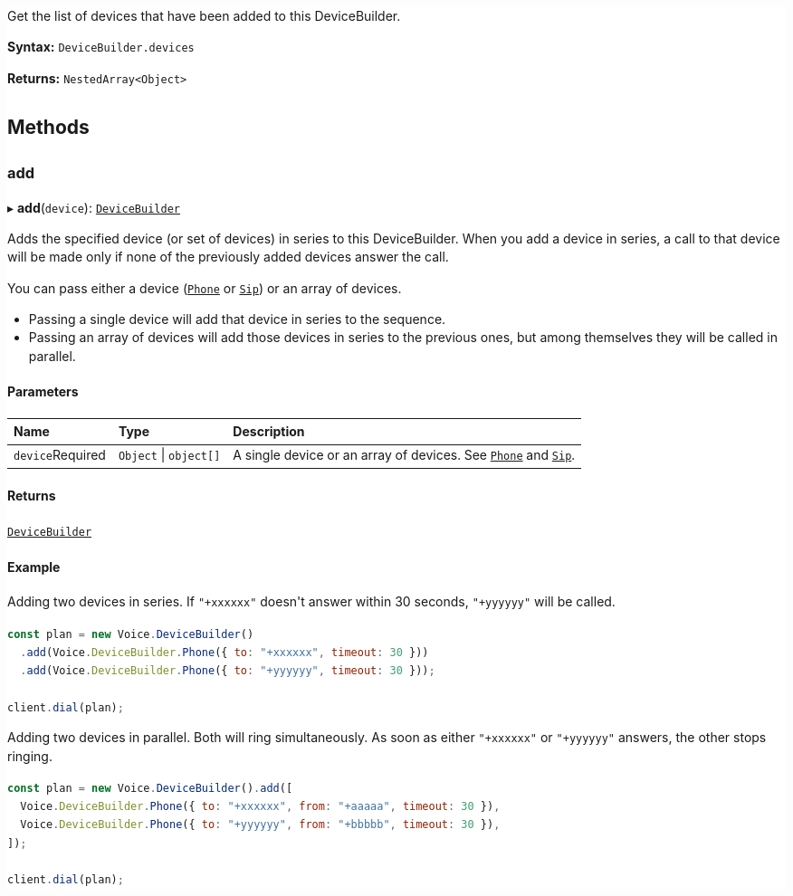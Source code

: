 Get the list of devices that have been added to this DeviceBuilder.

**Syntax:** `DeviceBuilder.devices`

**Returns:** `NestedArray<Object>`

## **Methods**

### add

▸ **add**(`device`): [`DeviceBuilder`][voice-devicebuilder]

Adds the specified device (or set of devices) in series to this DeviceBuilder.
When you add a device in series, a call to that device will be made only if none
of the previously added devices answer the call.

You can pass either a device ([`Phone`][link-1] or [`Sip`][link-2]) or an array of devices.

- Passing a single device will add that device in series to the sequence.
- Passing an array of devices will add those devices in series to the previous ones, but among themselves they will be called in parallel.

#### Parameters

| Name     | Type                   | Description                                                                      |
|:---------|:-----------------------|:---------------------------------------------------------------------------------|
| `device`<span className="required-arg">Required</span> | `Object` \| `object[]` | A single device or an array of devices. See [`Phone`][link-1] and [`Sip`][link-2]. |

#### Returns

[`DeviceBuilder`][voice-devicebuilder]

#### Example

Adding two devices in series. If `"+xxxxxx"` doesn't answer within 30 seconds, `"+yyyyyy"` will be called.

```js
const plan = new Voice.DeviceBuilder()
  .add(Voice.DeviceBuilder.Phone({ to: "+xxxxxx", timeout: 30 }))
  .add(Voice.DeviceBuilder.Phone({ to: "+yyyyyy", timeout: 30 }));

client.dial(plan);
```

Adding two devices in parallel. Both will ring simultaneously. As soon as
either `"+xxxxxx"` or `"+yyyyyy"` answers, the other stops ringing.

```js
const plan = new Voice.DeviceBuilder().add([
  Voice.DeviceBuilder.Phone({ to: "+xxxxxx", from: "+aaaaa", timeout: 30 }),
  Voice.DeviceBuilder.Phone({ to: "+yyyyyy", from: "+bbbbb", timeout: 30 }),
]);

client.dial(plan);
```


[callstate]: callstate.mdx
[link]: #add
[link-1]: #phone
[link-2]: #sip
[types]: types.mdx#sipcodec
[types-1]: types.mdx#sipheader
[voice-call]: voice-call.mdx#connect
[voice-devicebuilder]: voice-devicebuilder.md